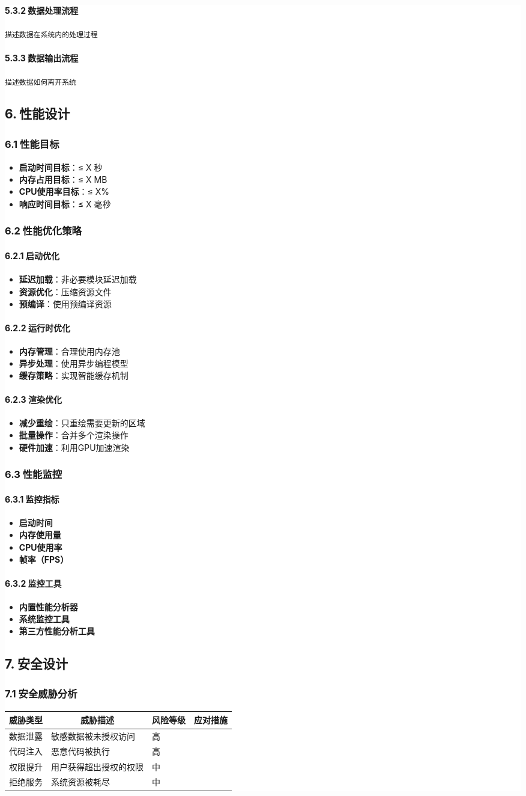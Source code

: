 #### 5.3.2 数据处理流程
```
描述数据在系统内的处理过程
```

#### 5.3.3 数据输出流程
```
描述数据如何离开系统
```

## 6. 性能设计

### 6.1 性能目标
- **启动时间目标**：≤ X 秒
- **内存占用目标**：≤ X MB
- **CPU使用率目标**：≤ X%
- **响应时间目标**：≤ X 毫秒

### 6.2 性能优化策略
#### 6.2.1 启动优化
- **延迟加载**：非必要模块延迟加载
- **资源优化**：压缩资源文件
- **预编译**：使用预编译资源

#### 6.2.2 运行时优化
- **内存管理**：合理使用内存池
- **异步处理**：使用异步编程模型
- **缓存策略**：实现智能缓存机制

#### 6.2.3 渲染优化
- **减少重绘**：只重绘需要更新的区域
- **批量操作**：合并多个渲染操作
- **硬件加速**：利用GPU加速渲染

### 6.3 性能监控
#### 6.3.1 监控指标
- **启动时间**
- **内存使用量**
- **CPU使用率**
- **帧率（FPS）**

#### 6.3.2 监控工具
- **内置性能分析器**
- **系统监控工具**
- **第三方性能分析工具**

## 7. 安全设计

### 7.1 安全威胁分析
| 威胁类型 | 威胁描述 | 风险等级 | 应对措施 |
|---------|---------|---------|---------|
| 数据泄露 | 敏感数据被未授权访问 | 高 | |
| 代码注入 | 恶意代码被执行 | 高 | |
| 权限提升 | 用户获得超出授权的权限 | 中 | |
| 拒绝服务 | 系统资源被耗尽 | 中 | |
